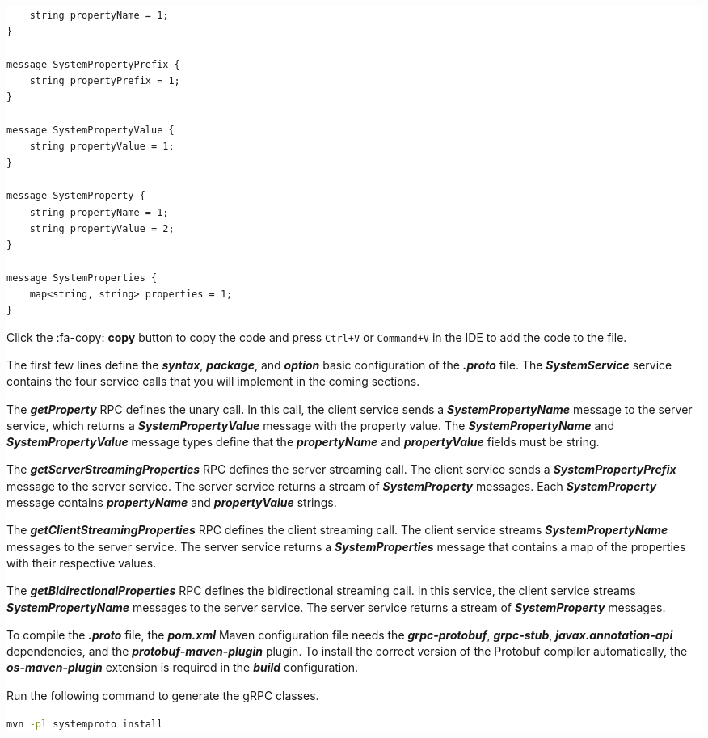 ```
    string propertyName = 1;
}

message SystemPropertyPrefix {
    string propertyPrefix = 1;
}

message SystemPropertyValue {
    string propertyValue = 1;
}

message SystemProperty {
    string propertyName = 1;
    string propertyValue = 2;
}

message SystemProperties {
    map<string, string> properties = 1;
}
```


Click the :fa-copy: **copy** button to copy the code and press `Ctrl+V` or `Command+V` in the IDE to add the code to the file.



The first few lines define the ***syntax***, ***package***, and ***option*** basic configuration of the ***.proto*** file. The ***SystemService*** service contains the four service calls that you will implement in the coming sections.

The ***getProperty*** RPC defines the unary call. In this call, the client service sends a ***SystemPropertyName*** message to the server service, which returns a ***SystemPropertyValue*** message with the property value. The ***SystemPropertyName*** and ***SystemPropertyValue*** message types define that the ***propertyName*** and ***propertyValue*** fields must be string.

The ***getServerStreamingProperties*** RPC defines the server streaming call. The client service sends a ***SystemPropertyPrefix*** message to the server service. The server service returns a stream of ***SystemProperty*** messages. Each ***SystemProperty*** message contains ***propertyName*** and ***propertyValue*** strings.

The ***getClientStreamingProperties*** RPC defines the client streaming call. The client service streams ***SystemPropertyName*** messages to the server service. The server service returns a ***SystemProperties*** message that contains a map of the properties with their respective values.

The ***getBidirectionalProperties*** RPC defines the bidirectional streaming call. In this service, the client service streams ***SystemPropertyName*** messages to the server service. The server service returns a stream of ***SystemProperty*** messages.


To compile the ***.proto*** file, the ***pom.xml*** Maven configuration file needs the ***grpc-protobuf***, ***grpc-stub***, ***javax.annotation-api*** dependencies, and the ***protobuf-maven-plugin*** plugin. To install the correct version of the Protobuf compiler automatically, the ***os-maven-plugin*** extension is required in the ***build*** configuration.

Run the following command to generate the gRPC classes.
```bash
mvn -pl systemproto install
```
